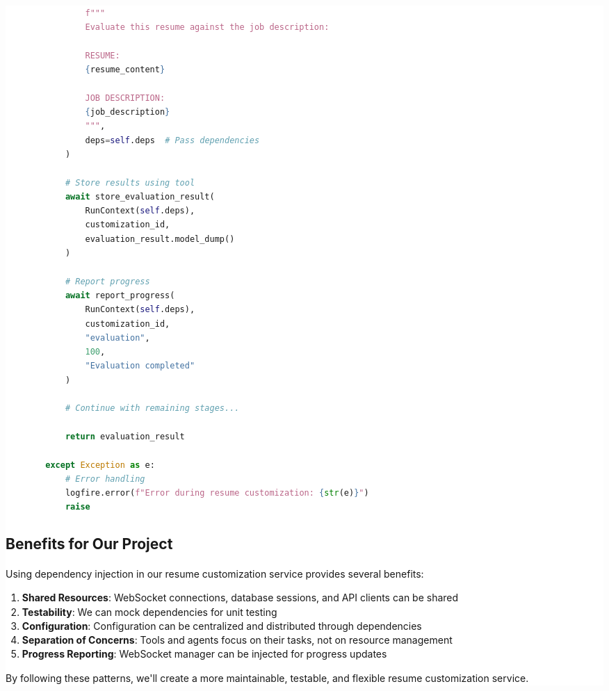 ```python
                f"""
                Evaluate this resume against the job description:
                
                RESUME:
                {resume_content}
                
                JOB DESCRIPTION:
                {job_description}
                """,
                deps=self.deps  # Pass dependencies
            )
            
            # Store results using tool
            await store_evaluation_result(
                RunContext(self.deps), 
                customization_id, 
                evaluation_result.model_dump()
            )
            
            # Report progress
            await report_progress(
                RunContext(self.deps),
                customization_id,
                "evaluation",
                100,
                "Evaluation completed"
            )
            
            # Continue with remaining stages...
            
            return evaluation_result
            
        except Exception as e:
            # Error handling
            logfire.error(f"Error during resume customization: {str(e)}")
            raise
```

## Benefits for Our Project

Using dependency injection in our resume customization service provides several benefits:

1. **Shared Resources**: WebSocket connections, database sessions, and API clients can be shared
2. **Testability**: We can mock dependencies for unit testing
3. **Configuration**: Configuration can be centralized and distributed through dependencies
4. **Separation of Concerns**: Tools and agents focus on their tasks, not on resource management
5. **Progress Reporting**: WebSocket manager can be injected for progress updates

By following these patterns, we'll create a more maintainable, testable, and flexible resume customization service.